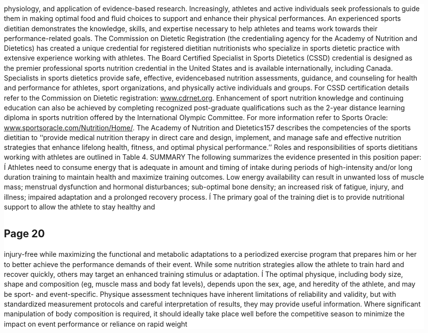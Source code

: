 physiology, and application of evidence-based research. Increasingly, athletes and active individuals seek professionals
to guide them in making optimal food and fluid choices to
support and enhance their physical performances. An experienced sports dietitian demonstrates the knowledge, skills,
and expertise necessary to help athletes and teams work towards their performance-related goals.
The Commission on Dietetic Registration (the credentialing
agency for the Academy of Nutrition and Dietetics) has created a unique credential for registered dietitian nutritionists
who specialize in sports dietetic practice with extensive experience working with athletes. The Board Certified Specialist
in Sports Dietetics (CSSD) credential is designed as the premier professional sports nutrition credential in the United
States and is available internationally, including Canada.
Specialists in sports dietetics provide safe, effective, evidencebased nutrition assessments, guidance, and counseling for
health and performance for athletes, sport organizations, and
physically active individuals and groups. For CSSD certification details refer to the Commission on Dietetic registration:
www.cdrnet.org. Enhancement of sport nutrition knowledge
and continuing education can also be achieved by completing
recognized post-graduate qualifications such as the 2-year
distance learning diploma in sports nutrition offered by the
International Olympic Committee. For more information refer
to Sports Oracle: www.sportsoracle.com/Nutrition/Home/.
The Academy of Nutrition and Dietetics157 describes the
competencies of the sports dietitian to ‘‘provide medical
nutrition therapy in direct care and design, implement, and
manage safe and effective nutrition strategies that enhance
lifelong health, fitness, and optimal physical performance.’’
Roles and responsibilities of sports dietitians working with
athletes are outlined in Table 4.
SUMMARY
The following summarizes the evidence presented in this
position paper:
Í Athletes need to consume energy that is adequate in amount
and timing of intake during periods of high-intensity and/or
long duration training to maintain health and maximize
training outcomes. Low energy availability can result in
unwanted loss of muscle mass; menstrual dysfunction and
hormonal disturbances; sub-optimal bone density; an increased risk of fatigue, injury, and illness; impaired adaptation and a prolonged recovery process.
Í The primary goal of the training diet is to provide nutritional support to allow the athlete to stay healthy and


## Page 20

injury-free while maximizing the functional and metabolic
adaptations to a periodized exercise program that prepares
him or her to better achieve the performance demands of
their event. While some nutrition strategies allow the athlete to train hard and recover quickly, others may target an
enhanced training stimulus or adaptation.
Í The optimal physique, including body size, shape and composition (eg, muscle mass and body fat levels), depends upon
the sex, age, and heredity of the athlete, and may be sport- and
event-specific. Physique assessment techniques have inherent
limitations of reliability and validity, but with standardized
measurement protocols and careful interpretation of results,
they may provide useful information. Where significant manipulation of body composition is required, it should ideally
take place well before the competitive season to minimize
the impact on event performance or reliance on rapid weight